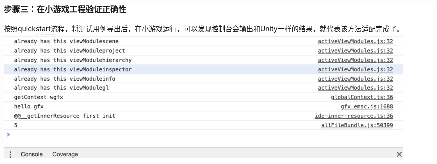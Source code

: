 ### 步骤三：在小游戏工程验证正确性
按照quickstart流程，将测试用例导出后，在小游戏运行，可以发现控制台会输出和Unity一样的结果，就代表该方法适配完成了。
<img src="./image/demo.jpg" width="800">
